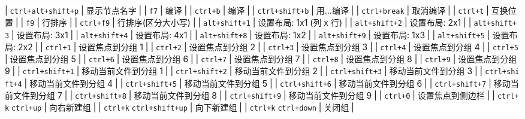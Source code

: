 | `ctrl+alt+shift+p`          | 显示节点名字                     |
| `f7`                        | 编译                             |
| `ctrl+b`                    | 编译                             |
| `ctrl+shift+b`              | 用…编译                          |
| `ctrl+break`                | 取消编译                         |
| `ctrl+t`                    | 互换位置                         |
| `f9`                        | 行排序                           |
| `ctrl+f9`                   | 行排序(区分大小写)               |
| `alt+shift+1`               | 设置布局: 1x1 (列 x 行)          |
| `alt+shift+2`               | 设置布局: 2x1                    |
| `alt+shift+3`               | 设置布局: 3x1                    |
| `alt+shift+4`               | 设置布局: 4x1                    |
| `alt+shift+8`               | 设置布局: 1x2                    |
| `alt+shift+9`               | 设置布局: 1x3                    |
| `alt+shift+5`               | 设置布局: 2x2                    |
| `ctrl+1`                    | 设置焦点到分组 1                 |
| `ctrl+2`                    | 设置焦点到分组 2                 |
| `ctrl+3`                    | 设置焦点到分组 3                 |
| `ctrl+4`                    | 设置焦点到分组 4                 |
| `ctrl+5`                    | 设置焦点到分组 5                 |
| `ctrl+6`                    | 设置焦点到分组 6                 |
| `ctrl+7`                    | 设置焦点到分组 7                 |
| `ctrl+8`                    | 设置焦点到分组 8                 |
| `ctrl+9`                    | 设置焦点到分组 9                 |
| `ctrl+shift+1`              | 移动当前文件到分组 1             |
| `ctrl+shift+2`              | 移动当前文件到分组 2             |
| `ctrl+shift+3`              | 移动当前文件到分组 3             |
| `ctrl+shift+4`              | 移动当前文件到分组 4             |
| `ctrl+shift+5`              | 移动当前文件到分组 5             |
| `ctrl+shift+6`              | 移动当前文件到分组 6             |
| `ctrl+shift+7`              | 移动当前文件到分组 7             |
| `ctrl+shift+8`              | 移动当前文件到分组 8             |
| `ctrl+shift+9`              | 移动当前文件到分组 9             |
| `ctrl+0`                    | 设置焦点到侧边栏                 |
| `ctrl+k` `ctrl+up`          | 向右新建组                       |
| `ctrl+k` `ctrl+shift+up`    | 向下新建组                       |
| `ctrl+k` `ctrl+down`        | 关闭组                           |